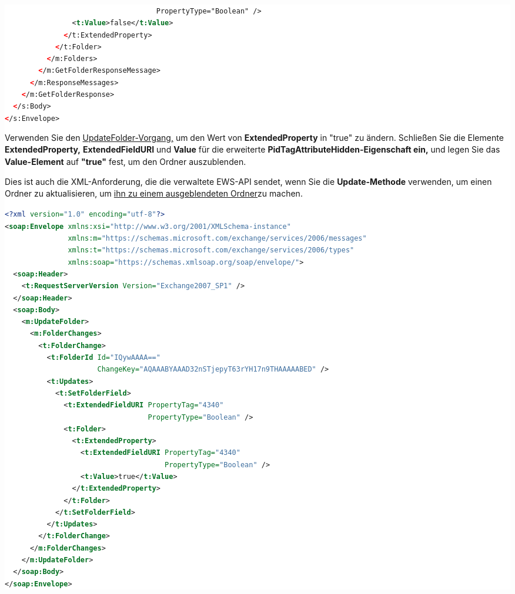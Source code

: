 ```XML
                                    PropertyType="Boolean" />
                <t:Value>false</t:Value>
              </t:ExtendedProperty>
            </t:Folder>
          </m:Folders>
        </m:GetFolderResponseMessage>
      </m:ResponseMessages>
    </m:GetFolderResponse>
  </s:Body>
</s:Envelope>
```

Verwenden Sie den [UpdateFolder-Vorgang,](https://msdn.microsoft.com/library/3494c996-b834-4813-b1ca-d99642d8b4e7%28Office.15%29.aspx) um den Wert von **ExtendedProperty** in "true" zu ändern. Schließen Sie die Elemente **ExtendedProperty,** **ExtendedFieldURI** und **Value** für die erweiterte **PidTagAttributeHidden-Eigenschaft ein,** und legen Sie das **Value-Element** auf **"true"** fest, um den Ordner auszublenden. 
  
Dies ist auch die XML-Anforderung, die die verwaltete EWS-API sendet, wenn Sie die **Update-Methode** verwenden, um einen Ordner zu aktualisieren, um [ihn zu einem ausgeblendeten Ordner](#bk_hideewsma)zu machen.
  
```XML
<?xml version="1.0" encoding="utf-8"?>
<soap:Envelope xmlns:xsi="http://www.w3.org/2001/XMLSchema-instance"
               xmlns:m="https://schemas.microsoft.com/exchange/services/2006/messages"
               xmlns:t="https://schemas.microsoft.com/exchange/services/2006/types"
               xmlns:soap="https://schemas.xmlsoap.org/soap/envelope/">
  <soap:Header>
    <t:RequestServerVersion Version="Exchange2007_SP1" />
  </soap:Header>
  <soap:Body>
    <m:UpdateFolder>
      <m:FolderChanges>
        <t:FolderChange>
          <t:FolderId Id="IQywAAAA=="
                      ChangeKey="AQAAABYAAAD32nSTjepyT63rYH17n9THAAAAABED" />
          <t:Updates>
            <t:SetFolderField>
              <t:ExtendedFieldURI PropertyTag="4340"
                                  PropertyType="Boolean" />
              <t:Folder>
                <t:ExtendedProperty>
                  <t:ExtendedFieldURI PropertyTag="4340"
                                      PropertyType="Boolean" />
                  <t:Value>true</t:Value>
                </t:ExtendedProperty>
              </t:Folder>
            </t:SetFolderField>
          </t:Updates>
        </t:FolderChange>
      </m:FolderChanges>
    </m:UpdateFolder>
  </soap:Body>
</soap:Envelope>
```
